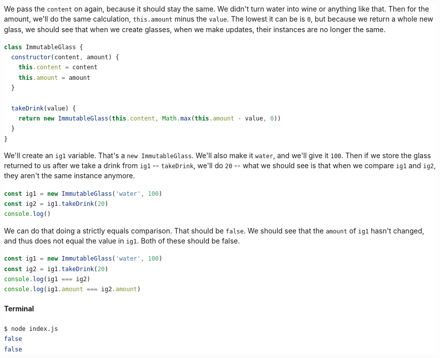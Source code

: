 We pass the `content` on again, because it should stay the same. We didn't turn water into wine or anything like that. Then for the amount, we'll do the same calculation, `this.amount` minus the `value`. The lowest it can be is `0`, but because we return a whole new glass, we should see that when we create glasses, when we make updates, their instances are no longer the same.

```js
class ImmutableGlass {
  constructor(content, amount) {
    this.content = content
    this.amount = amount
  }

  takeDrink(value) {
    return new ImmutableGlass(this.content, Math.max(this.amount - value, 0))
  }
}
```

We'll create an `ig1` variable. That's a `new ImmutableGlass`. We'll also make it `water`, and we'll give it `100`. Then if we store the glass returned to us after we take a drink from `ig1` -- `takeDrink`, we'll do `20` -- what we should see is that when we compare `ig1` and `ig2`, they aren't the same instance anymore.

```js
const ig1 = new ImmutableGlass('water', 100)
const ig2 = ig1.takeDrink(20)
console.log()
```

We can do that doing a strictly equals comparison. That should be `false`. We should see that the `amount` of `ig1` hasn't changed, and thus does not equal the value in `ig1`. Both of these should be false.

```js
const ig1 = new ImmutableGlass('water', 100)
const ig2 = ig1.takeDrink(20)
console.log(ig1 === ig2)
console.log(ig1.amount === ig2.amount)
```

#### Terminal 
```bash
$ node index.js
false
false
```